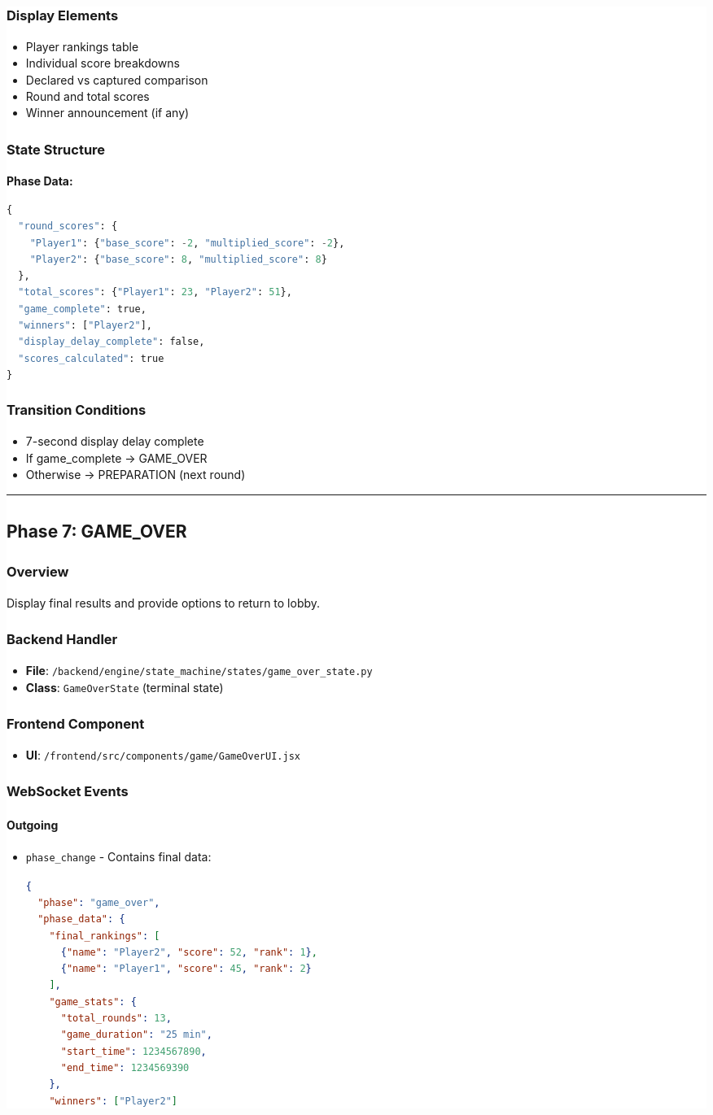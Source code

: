 ### Display Elements
- Player rankings table
- Individual score breakdowns
- Declared vs captured comparison
- Round and total scores
- Winner announcement (if any)

### State Structure

**Phase Data:**
```python
{
  "round_scores": {
    "Player1": {"base_score": -2, "multiplied_score": -2},
    "Player2": {"base_score": 8, "multiplied_score": 8}
  },
  "total_scores": {"Player1": 23, "Player2": 51},
  "game_complete": true,
  "winners": ["Player2"],
  "display_delay_complete": false,
  "scores_calculated": true
}
```

### Transition Conditions
- 7-second display delay complete
- If game_complete → GAME_OVER
- Otherwise → PREPARATION (next round)

---

## Phase 7: GAME_OVER

### Overview
Display final results and provide options to return to lobby.

### Backend Handler
- **File**: `/backend/engine/state_machine/states/game_over_state.py`
- **Class**: `GameOverState` (terminal state)

### Frontend Component
- **UI**: `/frontend/src/components/game/GameOverUI.jsx`

### WebSocket Events

#### Outgoing
- `phase_change` - Contains final data:
  ```json
  {
    "phase": "game_over",
    "phase_data": {
      "final_rankings": [
        {"name": "Player2", "score": 52, "rank": 1},
        {"name": "Player1", "score": 45, "rank": 2}
      ],
      "game_stats": {
        "total_rounds": 13,
        "game_duration": "25 min",
        "start_time": 1234567890,
        "end_time": 1234569390
      },
      "winners": ["Player2"]
  ```